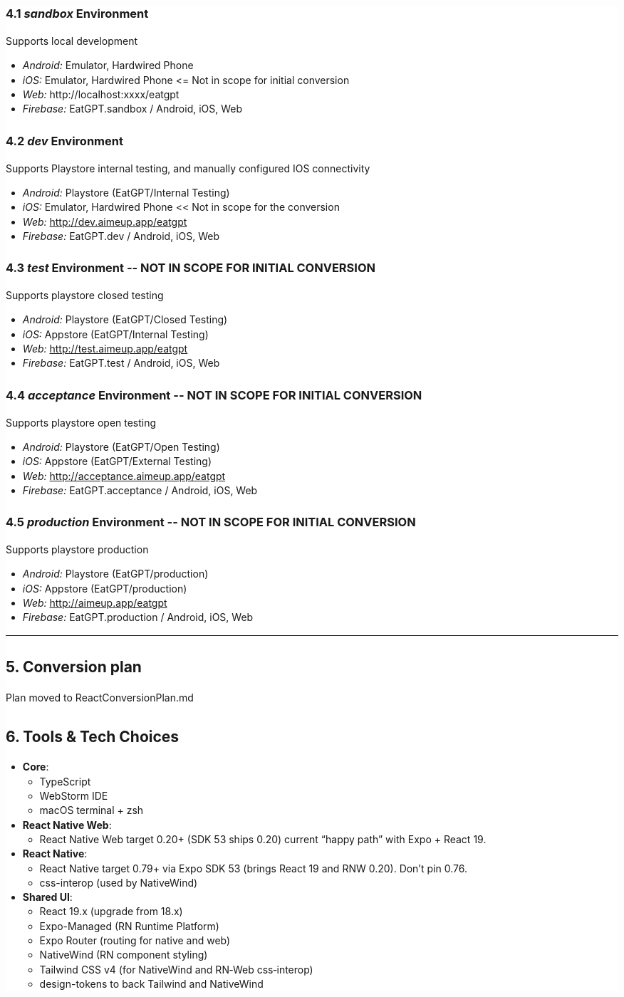 ### 4.1 *sandbox* Environment
Supports local development
- *Android:* Emulator, Hardwired Phone
- *iOS:* Emulator, Hardwired Phone  <=  Not in scope for initial conversion
- *Web:* http://localhost:xxxx/eatgpt
- *Firebase:* EatGPT.sandbox / Android, iOS, Web

### 4.2 *dev* Environment
Supports Playstore internal testing, and manually configured IOS connectivity
- *Android:* Playstore (EatGPT/Internal Testing)
- *iOS:* Emulator, Hardwired Phone  << Not in scope for the conversion
- *Web:* http://dev.aimeup.app/eatgpt
- *Firebase:* EatGPT.dev / Android, iOS, Web

### 4.3 *test* Environment -- NOT IN SCOPE FOR INITIAL CONVERSION
Supports playstore closed testing
- *Android:* Playstore (EatGPT/Closed Testing)
- *iOS:* Appstore (EatGPT/Internal Testing)
- *Web:* http://test.aimeup.app/eatgpt
- *Firebase:* EatGPT.test / Android, iOS, Web

### 4.4 *acceptance* Environment -- NOT IN SCOPE FOR INITIAL CONVERSION
Supports playstore open testing
- *Android:* Playstore (EatGPT/Open Testing)
- *iOS:* Appstore (EatGPT/External Testing)
- *Web:* http://acceptance.aimeup.app/eatgpt
- *Firebase:* EatGPT.acceptance / Android, iOS, Web

### 4.5 *production* Environment -- NOT IN SCOPE FOR INITIAL CONVERSION
Supports playstore production
- *Android:* Playstore (EatGPT/production)
- *iOS:* Appstore (EatGPT/production)
- *Web:* http://aimeup.app/eatgpt
- *Firebase:* EatGPT.production / Android, iOS, Web

---


## 5. Conversion plan
Plan moved to ReactConversionPlan.md


## 6. Tools & Tech Choices
- **Core**:
  - TypeScript
  - WebStorm IDE
  - macOS terminal + zsh
- **React Native Web**:
  - React Native Web target 0.20+ (SDK 53 ships 0.20) current “happy path” with Expo + React 19.
- **React Native**:
  - React Native target 0.79+ via Expo SDK 53 (brings React 19 and RNW 0.20). Don’t pin 0.76.
  - css-interop (used by NativeWind)
- **Shared UI**:
  - React 19.x (upgrade from 18.x)
  - Expo-Managed (RN Runtime Platform)
  - Expo Router (routing for native and web)
  - NativeWind (RN component styling)
  - Tailwind CSS v4 (for NativeWind and RN‑Web css‑interop)
  - design-tokens to back Tailwind and NativeWind